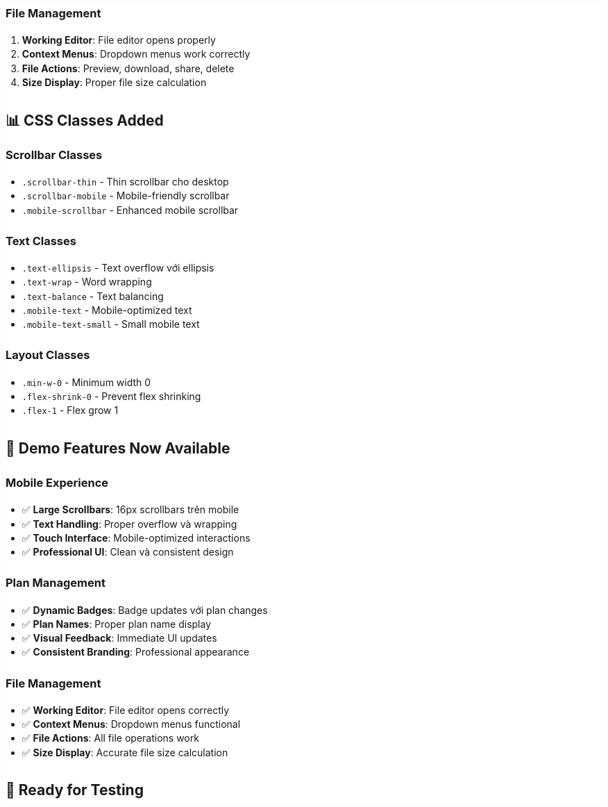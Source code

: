 ### **File Management**
1. **Working Editor**: File editor opens properly
2. **Context Menus**: Dropdown menus work correctly
3. **File Actions**: Preview, download, share, delete
4. **Size Display**: Proper file size calculation

## 📊 **CSS Classes Added**

### **Scrollbar Classes**
- `.scrollbar-thin` - Thin scrollbar cho desktop
- `.scrollbar-mobile` - Mobile-friendly scrollbar
- `.mobile-scrollbar` - Enhanced mobile scrollbar

### **Text Classes**
- `.text-ellipsis` - Text overflow với ellipsis
- `.text-wrap` - Word wrapping
- `.text-balance` - Text balancing
- `.mobile-text` - Mobile-optimized text
- `.mobile-text-small` - Small mobile text

### **Layout Classes**
- `.min-w-0` - Minimum width 0
- `.flex-shrink-0` - Prevent flex shrinking
- `.flex-1` - Flex grow 1

## 🎉 **Demo Features Now Available**

### **Mobile Experience**
- ✅ **Large Scrollbars**: 16px scrollbars trên mobile
- ✅ **Text Handling**: Proper overflow và wrapping
- ✅ **Touch Interface**: Mobile-optimized interactions
- ✅ **Professional UI**: Clean và consistent design

### **Plan Management**
- ✅ **Dynamic Badges**: Badge updates với plan changes
- ✅ **Plan Names**: Proper plan name display
- ✅ **Visual Feedback**: Immediate UI updates
- ✅ **Consistent Branding**: Professional appearance

### **File Management**
- ✅ **Working Editor**: File editor opens correctly
- ✅ **Context Menus**: Dropdown menus functional
- ✅ **File Actions**: All file operations work
- ✅ **Size Display**: Accurate file size calculation

## 🚀 **Ready for Testing**
